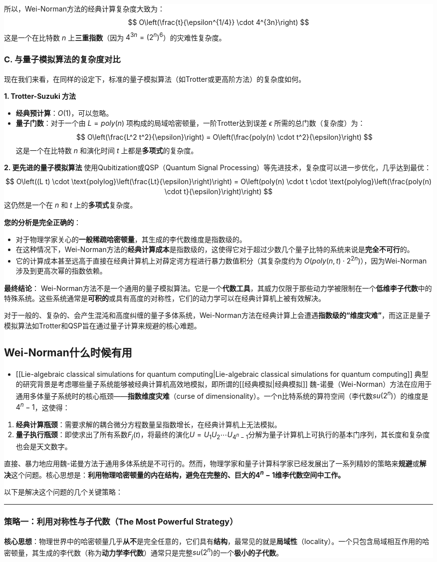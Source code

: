 所以，Wei-Norman方法的经典计算复杂度大致为：
$$ O\left(\frac{t}{\epsilon^{1/4}} \cdot 4^{3n}\right) $$
这是一个在比特数 $n$ 上**三重指数**（因为 $4^{3n} = (2^n)^6$）的灾难性复杂度。

### C. 与量子模拟算法的复杂度对比

现在我们来看，在同样的设定下，标准的量子模拟算法（如Trotter或更高阶方法）的复杂度如何。

**1. Trotter-Suzuki 方法**
*   **经典预计算**：$O(1)$，可以忽略。
*   **量子门数**：对于一个由 $L=poly(n)$ 项构成的局域哈密顿量，一阶Trotter达到误差 $\epsilon$ 所需的总门数（复杂度）为：
    $$ O\left(\frac{L^2 t^2}{\epsilon}\right) = O\left(\frac{poly(n) \cdot t^2}{\epsilon}\right) $$
    这是一个在比特数 $n$ 和演化时间 $t$ 上都是**多项式**的复杂度。

**2. 更先进的量子模拟算法**
使用Qubitization或QSP（Quantum Signal Processing）等先进技术，复杂度可以进一步优化，几乎达到最优：
$$ O\left((L t) \cdot \text{polylog}\left(\frac{Lt}{\epsilon}\right)\right) = O\left(poly(n) \cdot t \cdot \text{polylog}\left(\frac{poly(n) \cdot t}{\epsilon}\right)\right) $$
这仍然是一个在 $n$ 和 $t$ 上的**多项式**复杂度。


**您的分析是完全正确的**：
*   对于物理学家关心的**一般稀疏哈密顿量**，其生成的李代数维度是指数级的。
*   在这种情况下，Wei-Norman方法的**经典计算成本**是指数级的，这使得它对于超过少数几个量子比特的系统来说是**完全不可行**的。
*   它的计算成本甚至远高于直接在经典计算机上对薛定谔方程进行暴力数值积分（其复杂度约为 $O(poly(n, t) \cdot 2^{2n})$），因为Wei-Norman涉及到更高次幂的指数依赖。

**最终结论**：
Wei-Norman方法不是一个通用的量子模拟算法。它是一个**代数工具**，其威力仅限于那些动力学被限制在一个**低维李子代数**中的特殊系统。这些系统通常是**可积的**或具有高度的对称性，它们的动力学可以在经典计算机上被有效解决。

对于一般的、复杂的、会产生混沌和高度纠缠的量子多体系统，Wei-Norman方法在经典计算上会遭遇**指数级的“维度灾难”**，而这正是量子模拟算法如Trotter和QSP旨在通过量子计算来规避的核心难题。

## Wei-Norman什么时候有用
- [[Lie-algebraic classical simulations for quantum computing\|Lie-algebraic classical simulations for quantum computing]] 典型的研究背景是考虑哪些量子系统能够被经典计算机高效地模拟，即所谓的[[经典模拟\|经典模拟]] 
魏-诺曼（Wei-Norman）方法在应用于通用多体量子系统时的核心瓶颈——**指数维度灾难**（curse of dimensionality）。一个n比特系统的算符空间（李代数$su(2^n)$）的维度是$4^n-1$，这使得：
1.  **经典计算瓶颈**：需要求解的耦合微分方程数量呈指数增长，在经典计算机上无法模拟。
2.  **量子执行瓶颈**：即使求出了所有系数$F_j(t)$，将最终的演化$U = U_1 U_2 \cdots U_{4^n-1}$分解为量子计算机上可执行的基本门序列，其长度和复杂度也会是天文数字。

直接、暴力地应用魏-诺曼方法于通用多体系统是不可行的。然而，物理学家和量子计算科学家已经发展出了一系列精妙的策略来**规避**或**解决**这个问题。核心思想是：**利用物理哈密顿量的内在结构，避免在完整的、巨大的$4^n-1$维李代数空间中工作。**

以下是解决这个问题的几个关键策略：

---

### 策略一：利用对称性与子代数（The Most Powerful Strategy）

**核心思想**：物理世界中的哈密顿量几乎**从不**是完全任意的，它们具有**结构**，最常见的就是**局域性**（locality）。一个只包含局域相互作用的哈密顿量，其生成的李代数（称为**动力学李代数**）通常只是完整$su(2^n)$的一个**极小的子代数**。
